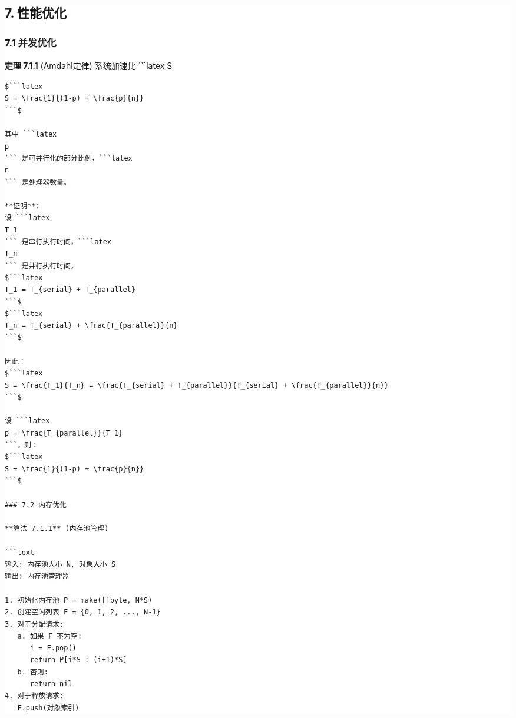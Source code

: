 ## 7. 性能优化

### 7.1 并发优化

**定理 7.1.1** (Amdahl定律)
系统加速比 ```latex
S
``` 定义为：
$```latex
S = \frac{1}{(1-p) + \frac{p}{n}}
```$

其中 ```latex
p
``` 是可并行化的部分比例，```latex
n
``` 是处理器数量。

**证明**:
设 ```latex
T_1
``` 是串行执行时间，```latex
T_n
``` 是并行执行时间。
$```latex
T_1 = T_{serial} + T_{parallel}
```$
$```latex
T_n = T_{serial} + \frac{T_{parallel}}{n}
```$

因此：
$```latex
S = \frac{T_1}{T_n} = \frac{T_{serial} + T_{parallel}}{T_{serial} + \frac{T_{parallel}}{n}}
```$

设 ```latex
p = \frac{T_{parallel}}{T_1}
```，则：
$```latex
S = \frac{1}{(1-p) + \frac{p}{n}}
```$

### 7.2 内存优化

**算法 7.1.1** (内存池管理)

```text
输入: 内存池大小 N, 对象大小 S
输出: 内存池管理器

1. 初始化内存池 P = make([]byte, N*S)
2. 创建空闲列表 F = {0, 1, 2, ..., N-1}
3. 对于分配请求:
   a. 如果 F 不为空:
      i = F.pop()
      return P[i*S : (i+1)*S]
   b. 否则:
      return nil
4. 对于释放请求:
   F.push(对象索引)
```
